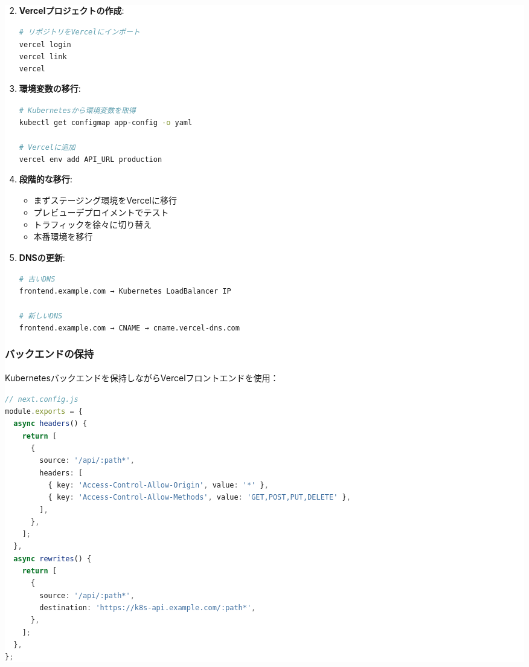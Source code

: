 2. **Vercelプロジェクトの作成**:
   ```bash
   # リポジトリをVercelにインポート
   vercel login
   vercel link
   vercel
   ```

3. **環境変数の移行**:
   ```bash
   # Kubernetesから環境変数を取得
   kubectl get configmap app-config -o yaml

   # Vercelに追加
   vercel env add API_URL production
   ```

4. **段階的な移行**:
   - まずステージング環境をVercelに移行
   - プレビューデプロイメントでテスト
   - トラフィックを徐々に切り替え
   - 本番環境を移行

5. **DNSの更新**:
   ```bash
   # 古いDNS
   frontend.example.com → Kubernetes LoadBalancer IP

   # 新しいDNS
   frontend.example.com → CNAME → cname.vercel-dns.com
   ```

### バックエンドの保持

Kubernetesバックエンドを保持しながらVercelフロントエンドを使用：

```typescript
// next.config.js
module.exports = {
  async headers() {
    return [
      {
        source: '/api/:path*',
        headers: [
          { key: 'Access-Control-Allow-Origin', value: '*' },
          { key: 'Access-Control-Allow-Methods', value: 'GET,POST,PUT,DELETE' },
        ],
      },
    ];
  },
  async rewrites() {
    return [
      {
        source: '/api/:path*',
        destination: 'https://k8s-api.example.com/:path*',
      },
    ];
  },
};
```
